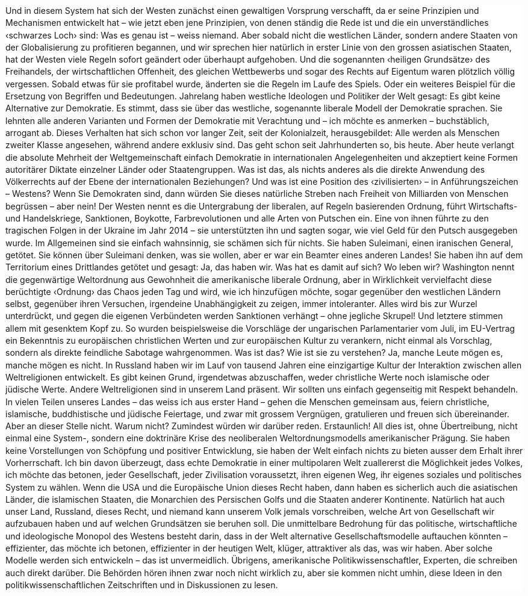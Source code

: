 Und in diesem System hat sich der Westen zunächst einen gewaltigen Vorsprung verschafft, da er seine Prinzipien und Mechanismen entwickelt hat – wie jetzt eben jene Prinzipien, von denen ständig die Rede ist und die ein unverständliches ‹schwarzes Loch› sind: Was es genau ist – weiss niemand. Aber sobald nicht die westlichen Länder, sondern andere Staaten von der Globalisierung zu profitieren begannen, und wir sprechen hier natürlich in erster Linie von den grossen asiatischen Staaten, hat der Westen viele Regeln sofort geändert oder überhaupt aufgehoben. Und die sogenannten ‹heiligen Grundsätze› des Freihandels, der wirtschaftlichen Offenheit, des gleichen Wettbewerbs und sogar des Rechts auf Eigentum waren plötzlich völlig vergessen. Sobald etwas für sie profitabel wurde, änderten sie die Regeln im Laufe des Spiels. Oder ein weiteres Beispiel für die Ersetzung von Begriffen und Bedeutungen. Jahrelang haben westliche Ideologen und Politiker der Welt gesagt: Es gibt keine Alternative zur Demokratie. Es stimmt, dass sie über das westliche, sogenannte liberale Modell der Demokratie sprachen. Sie lehnten alle anderen Varianten und Formen der Demokratie mit Verachtung und – ich möchte es anmerken – buchstäblich, arrogant ab. Dieses Verhalten hat sich schon vor langer Zeit, seit der Kolonialzeit, herausgebildet: Alle werden als Menschen zweiter Klasse angesehen, während andere exklusiv sind. Das geht schon seit Jahrhunderten so, bis heute.
Aber heute verlangt die absolute Mehrheit der Weltgemeinschaft einfach Demokratie in internationalen Angelegenheiten und akzeptiert keine Formen autoritärer Diktate einzelner Länder oder Staatengruppen. Was ist das, als nichts anderes als die direkte Anwendung des Völkerrechts auf der Ebene der internationalen Beziehungen?
Und was ist eine Position des ‹zivilisierten› – in Anführungszeichen – Westens? Wenn Sie Demokraten sind, dann würden Sie dieses natürliche Streben nach Freiheit von Milliarden von Menschen begrüssen – aber nein! Der Westen nennt es die Untergrabung der liberalen, auf Regeln basierenden Ordnung, führt Wirtschafts- und Handelskriege, Sanktionen, Boykotte, Farbrevolutionen und alle Arten von Putschen ein. Eine von ihnen führte zu den tragischen Folgen in der Ukraine im Jahr 2014 – sie unterstützten ihn und sagten sogar, wie viel Geld für den Putsch ausgegeben wurde. Im Allgemeinen sind sie einfach wahnsinnig, sie schämen sich für nichts. Sie haben Suleimani, einen iranischen General, getötet. Sie können über Suleimani denken, was sie wollen, aber er war ein Beamter eines anderen Landes! Sie haben ihn auf dem Territorium eines Drittlandes getötet und gesagt: Ja, das haben wir. Was hat es damit auf sich? Wo leben wir? Washington nennt die gegenwärtige Weltordnung aus Gewohnheit die amerikanische liberale Ordnung, aber in Wirklichkeit vervielfacht diese berüchtigte ‹Ordnung› das Chaos jeden Tag und wird, wie ich hinzufügen möchte, sogar gegenüber den westlichen Ländern selbst, gegenüber ihren Versuchen, irgendeine Unabhängigkeit zu zeigen, immer intoleranter. Alles wird bis zur Wurzel unterdrückt, und gegen die eigenen Verbündeten werden Sanktionen verhängt – ohne jegliche Skrupel! Und letztere stimmen allem mit gesenktem Kopf zu.
So wurden beispielsweise die Vorschläge der ungarischen Parlamentarier vom Juli, im EU-Vertrag ein Bekenntnis zu europäischen christlichen Werten und zur europäischen Kultur zu verankern, nicht einmal als Vorschlag, sondern als direkte feindliche Sabotage wahrgenommen. Was ist das? Wie ist sie zu verstehen?
Ja, manche Leute mögen es, manche mögen es nicht. In Russland haben wir im Lauf von tausend Jahren eine einzigartige Kultur der Interaktion zwischen allen Weltreligionen entwickelt. Es gibt keinen Grund, irgendetwas abzuschaffen, weder christliche Werte noch islamische oder jüdische Werte. Andere Weltreligionen sind in unserem Land präsent. Wir sollten uns einfach gegenseitig mit Respekt behandeln. In vielen Teilen unseres Landes – das weiss ich aus erster Hand – gehen die Menschen gemeinsam aus, feiern christliche, islamische, buddhistische und jüdische Feiertage, und zwar mit grossem Vergnügen, gratulieren und freuen sich übereinander.
Aber an dieser Stelle nicht. Warum nicht? Zumindest würden wir darüber reden. Erstaunlich! All dies ist, ohne Übertreibung, nicht einmal eine System-, sondern eine doktrinäre Krise des neoliberalen Weltordnungsmodells amerikanischer Prägung. Sie haben keine Vorstellungen von Schöpfung und positiver Entwicklung, sie haben der Welt einfach nichts zu bieten ausser dem Erhalt ihrer Vorherrschaft.
Ich bin davon überzeugt, dass echte Demokratie in einer multipolaren Welt zuallererst die Möglichkeit jedes Volkes, ich möchte das betonen, jeder Gesellschaft, jeder Zivilisation voraussetzt, ihren eigenen Weg, ihr eigenes soziales und politisches System zu wählen. Wenn die USA und die Europäische Union dieses Recht haben, dann haben es sicherlich auch die asiatischen Länder, die islamischen Staaten, die Monarchien des Persischen Golfs und die Staaten anderer Kontinente. Natürlich hat auch unser Land, Russland, dieses Recht, und niemand kann unserem Volk jemals vorschreiben, welche Art von Gesellschaft wir aufzubauen haben und auf welchen Grundsätzen sie beruhen soll.
Die unmittelbare Bedrohung für das politische, wirtschaftliche und ideologische Monopol des Westens besteht darin, dass in der Welt alternative Gesellschaftsmodelle auftauchen könnten – effizienter, das möchte ich betonen, effizienter in der heutigen Welt, klüger, attraktiver als das, was wir haben. Aber solche Modelle werden sich entwickeln – das ist unvermeidlich. Übrigens, amerikanische Politikwissenschaftler, Experten, die schreiben auch direkt darüber. Die Behörden hören ihnen zwar noch nicht wirklich zu, aber sie kommen nicht umhin, diese Ideen in den politikwissenschaftlichen Zeitschriften und in Diskussionen zu lesen.
